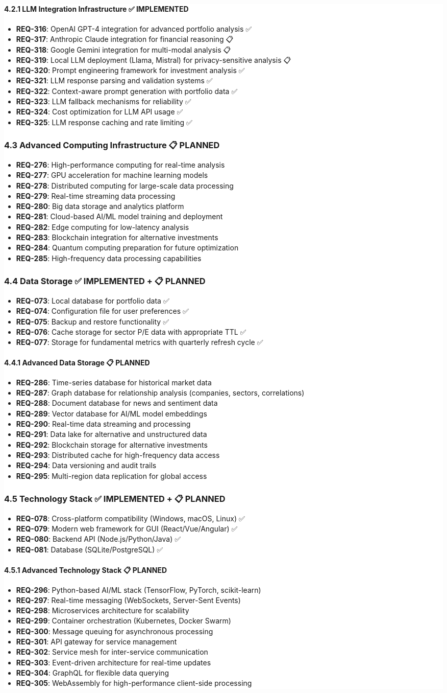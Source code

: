 #### 4.2.1 LLM Integration Infrastructure ✅ IMPLEMENTED
- **REQ-316**: OpenAI GPT-4 integration for advanced portfolio analysis ✅
- **REQ-317**: Anthropic Claude integration for financial reasoning 📋
- **REQ-318**: Google Gemini integration for multi-modal analysis 📋
- **REQ-319**: Local LLM deployment (Llama, Mistral) for privacy-sensitive analysis 📋
- **REQ-320**: Prompt engineering framework for investment analysis ✅
- **REQ-321**: LLM response parsing and validation systems ✅
- **REQ-322**: Context-aware prompt generation with portfolio data ✅
- **REQ-323**: LLM fallback mechanisms for reliability ✅
- **REQ-324**: Cost optimization for LLM API usage ✅
- **REQ-325**: LLM response caching and rate limiting ✅

### 4.3 Advanced Computing Infrastructure 📋 PLANNED
- **REQ-276**: High-performance computing for real-time analysis
- **REQ-277**: GPU acceleration for machine learning models
- **REQ-278**: Distributed computing for large-scale data processing
- **REQ-279**: Real-time streaming data processing
- **REQ-280**: Big data storage and analytics platform
- **REQ-281**: Cloud-based AI/ML model training and deployment
- **REQ-282**: Edge computing for low-latency analysis
- **REQ-283**: Blockchain integration for alternative investments
- **REQ-284**: Quantum computing preparation for future optimization
- **REQ-285**: High-frequency data processing capabilities

### 4.4 Data Storage ✅ IMPLEMENTED + 📋 PLANNED
- **REQ-073**: Local database for portfolio data ✅
- **REQ-074**: Configuration file for user preferences ✅
- **REQ-075**: Backup and restore functionality ✅
- **REQ-076**: Cache storage for sector P/E data with appropriate TTL ✅
- **REQ-077**: Storage for fundamental metrics with quarterly refresh cycle ✅

#### 4.4.1 Advanced Data Storage 📋 PLANNED
- **REQ-286**: Time-series database for historical market data
- **REQ-287**: Graph database for relationship analysis (companies, sectors, correlations)
- **REQ-288**: Document database for news and sentiment data
- **REQ-289**: Vector database for AI/ML model embeddings
- **REQ-290**: Real-time data streaming and processing
- **REQ-291**: Data lake for alternative and unstructured data
- **REQ-292**: Blockchain storage for alternative investments
- **REQ-293**: Distributed cache for high-frequency data access
- **REQ-294**: Data versioning and audit trails
- **REQ-295**: Multi-region data replication for global access

### 4.5 Technology Stack ✅ IMPLEMENTED + 📋 PLANNED
- **REQ-078**: Cross-platform compatibility (Windows, macOS, Linux) ✅
- **REQ-079**: Modern web framework for GUI (React/Vue/Angular) ✅
- **REQ-080**: Backend API (Node.js/Python/Java) ✅
- **REQ-081**: Database (SQLite/PostgreSQL) ✅

#### 4.5.1 Advanced Technology Stack 📋 PLANNED
- **REQ-296**: Python-based AI/ML stack (TensorFlow, PyTorch, scikit-learn)
- **REQ-297**: Real-time messaging (WebSockets, Server-Sent Events)
- **REQ-298**: Microservices architecture for scalability
- **REQ-299**: Container orchestration (Kubernetes, Docker Swarm)
- **REQ-300**: Message queuing for asynchronous processing
- **REQ-301**: API gateway for service management
- **REQ-302**: Service mesh for inter-service communication
- **REQ-303**: Event-driven architecture for real-time updates
- **REQ-304**: GraphQL for flexible data querying
- **REQ-305**: WebAssembly for high-performance client-side processing
